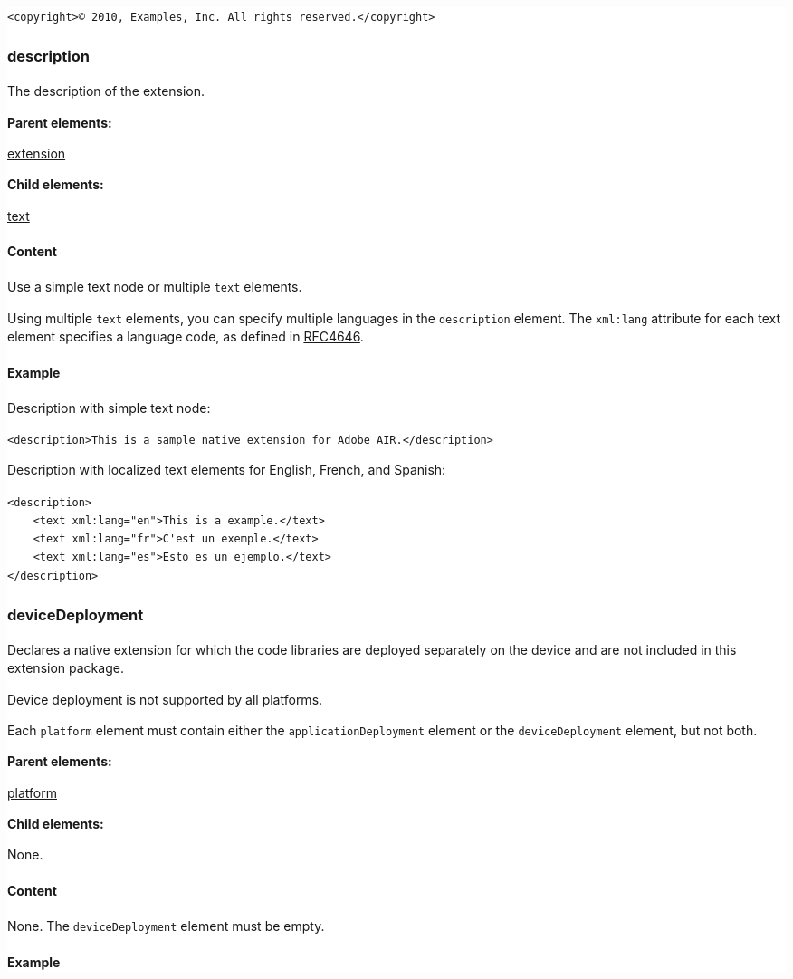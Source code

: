     <copyright>© 2010, Examples, Inc. All rights reserved.</copyright>

### description

The description of the extension.

**Parent elements:**

[extension](#extension)

**Child elements:**

[text](#text)

#### Content

Use a simple text node or multiple `text` elements.

Using multiple `text` elements, you can specify multiple languages in the
`description` element. The `xml:lang` attribute for each text element specifies
a language code, as defined in [RFC4646](https://www.ietf.org/rfc/rfc4646.txt).

#### Example

Description with simple text node:

    <description>This is a sample native extension for Adobe AIR.</description>

Description with localized text elements for English, French, and Spanish:

    <description>
        <text xml:lang="en">This is a example.</text>
        <text xml:lang="fr">C'est un exemple.</text>
        <text xml:lang="es">Esto es un ejemplo.</text>
    </description>

### deviceDeployment

Declares a native extension for which the code libraries are deployed separately
on the device and are not included in this extension package.

Device deployment is not supported by all platforms.

Each `platform` element must contain either the `applicationDeployment` element
or the `deviceDeployment` element, but not both.

**Parent elements:**

[platform](#platform)

**Child elements:**

None.

#### Content

None. The `deviceDeployment` element must be empty.

#### Example
